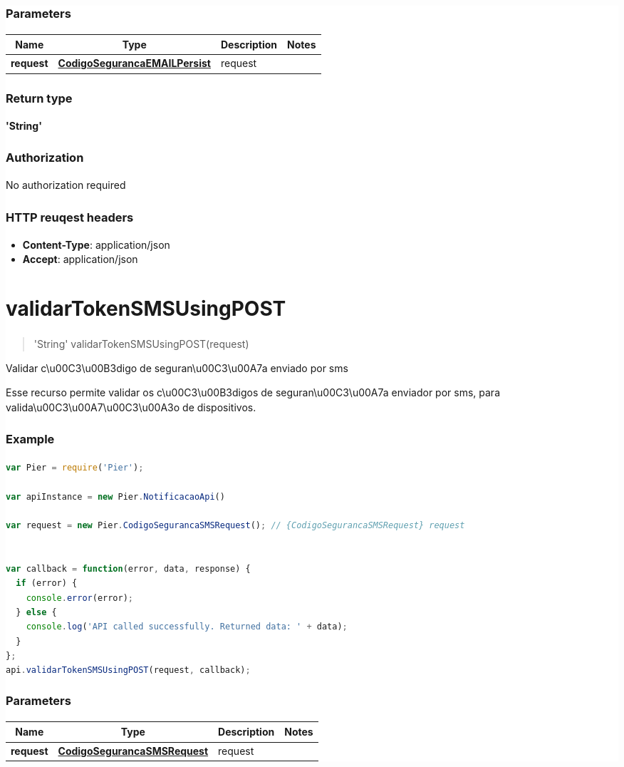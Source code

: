 ### Parameters

Name | Type | Description  | Notes
------------- | ------------- | ------------- | -------------
 **request** | [**CodigoSegurancaEMAILPersist**](CodigoSegurancaEMAILPersist.md)| request | 

### Return type

**&#39;String&#39;**

### Authorization

No authorization required

### HTTP reuqest headers

 - **Content-Type**: application/json
 - **Accept**: application/json

<a name="validarTokenSMSUsingPOST"></a>
# **validarTokenSMSUsingPOST**
> &#39;String&#39; validarTokenSMSUsingPOST(request)

Validar c\u00C3\u00B3digo de seguran\u00C3\u00A7a enviado por sms

Esse recurso permite validar os c\u00C3\u00B3digos de seguran\u00C3\u00A7a enviador por sms, para valida\u00C3\u00A7\u00C3\u00A3o de dispositivos.

### Example
```javascript
var Pier = require('Pier');

var apiInstance = new Pier.NotificacaoApi()

var request = new Pier.CodigoSegurancaSMSRequest(); // {CodigoSegurancaSMSRequest} request


var callback = function(error, data, response) {
  if (error) {
    console.error(error);
  } else {
    console.log('API called successfully. Returned data: ' + data);
  }
};
api.validarTokenSMSUsingPOST(request, callback);
```

### Parameters

Name | Type | Description  | Notes
------------- | ------------- | ------------- | -------------
 **request** | [**CodigoSegurancaSMSRequest**](CodigoSegurancaSMSRequest.md)| request | 
